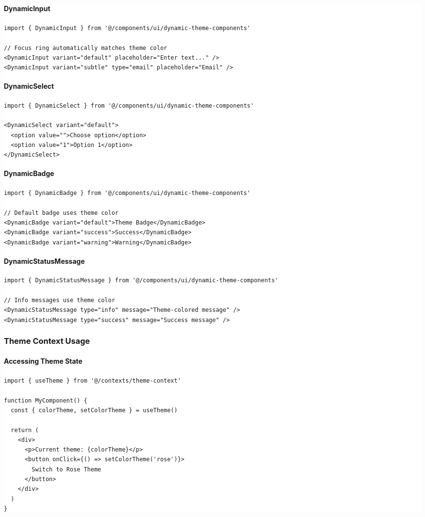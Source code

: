 #### DynamicInput
```tsx
import { DynamicInput } from '@/components/ui/dynamic-theme-components'

// Focus ring automatically matches theme color
<DynamicInput variant="default" placeholder="Enter text..." />
<DynamicInput variant="subtle" type="email" placeholder="Email" />
```

#### DynamicSelect
```tsx
import { DynamicSelect } from '@/components/ui/dynamic-theme-components'

<DynamicSelect variant="default">
  <option value="">Choose option</option>
  <option value="1">Option 1</option>
</DynamicSelect>
```

#### DynamicBadge
```tsx
import { DynamicBadge } from '@/components/ui/dynamic-theme-components'

// Default badge uses theme color
<DynamicBadge variant="default">Theme Badge</DynamicBadge>
<DynamicBadge variant="success">Success</DynamicBadge>
<DynamicBadge variant="warning">Warning</DynamicBadge>
```

#### DynamicStatusMessage
```tsx
import { DynamicStatusMessage } from '@/components/ui/dynamic-theme-components'

// Info messages use theme color
<DynamicStatusMessage type="info" message="Theme-colored message" />
<DynamicStatusMessage type="success" message="Success message" />
```

### Theme Context Usage

#### Accessing Theme State
```tsx
import { useTheme } from '@/contexts/theme-context'

function MyComponent() {
  const { colorTheme, setColorTheme } = useTheme()
  
  return (
    <div>
      <p>Current theme: {colorTheme}</p>
      <button onClick={() => setColorTheme('rose')}>
        Switch to Rose Theme
      </button>
    </div>
  )
}
```
